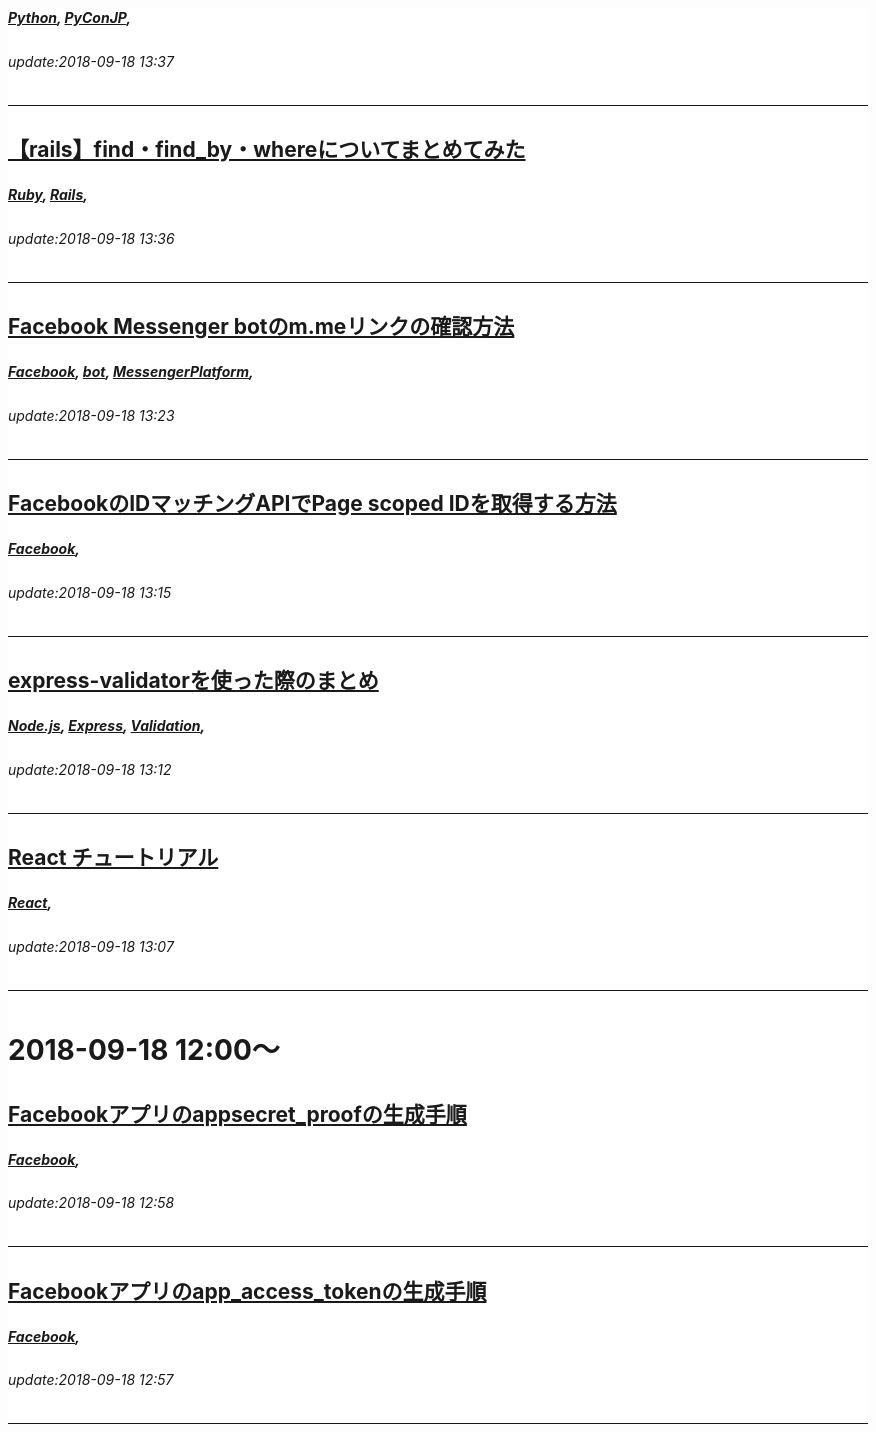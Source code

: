 ##### [Python](https://qiita.com/tags/Python), [PyConJP](https://qiita.com/tags/PyConJP), 
###### update:2018-09-18 13:37
---
## [【rails】find・find_by・whereについてまとめてみた](https://qiita.com/nakayuu07/items/3d5e2f8784b6f18186f2)
##### [Ruby](https://qiita.com/tags/Ruby), [Rails](https://qiita.com/tags/Rails), 
###### update:2018-09-18 13:36
---
## [Facebook Messenger botのm.meリンクの確認方法](https://qiita.com/unsoluble_sugar/items/7132f6599e763d66ff1e)
##### [Facebook](https://qiita.com/tags/Facebook), [bot](https://qiita.com/tags/bot), [MessengerPlatform](https://qiita.com/tags/MessengerPlatform), 
###### update:2018-09-18 13:23
---
## [FacebookのIDマッチングAPIでPage scoped IDを取得する方法](https://qiita.com/unsoluble_sugar/items/a6675309b4cde6e7d9cd)
##### [Facebook](https://qiita.com/tags/Facebook), 
###### update:2018-09-18 13:15
---
## [express-validatorを使った際のまとめ](https://qiita.com/kaoryuuu/items/2d853cded8f6966c903d)
##### [Node.js](https://qiita.com/tags/Node.js), [Express](https://qiita.com/tags/Express), [Validation](https://qiita.com/tags/Validation), 
###### update:2018-09-18 13:12
---
## [React チュートリアル](https://qiita.com/yousuke_asami/items/a22fa7fce544b584e9f5)
##### [React](https://qiita.com/tags/React), 
###### update:2018-09-18 13:07
---




# 2018-09-18 12:00～
## [Facebookアプリのappsecret_proofの生成手順](https://qiita.com/unsoluble_sugar/items/eb73f0f7035da8d4d3fa)
##### [Facebook](https://qiita.com/tags/Facebook), 
###### update:2018-09-18 12:58
---
## [Facebookアプリのapp_access_tokenの生成手順 ](https://qiita.com/unsoluble_sugar/items/8fcb8ca7d76eca8fa571)
##### [Facebook](https://qiita.com/tags/Facebook), 
###### update:2018-09-18 12:57
---